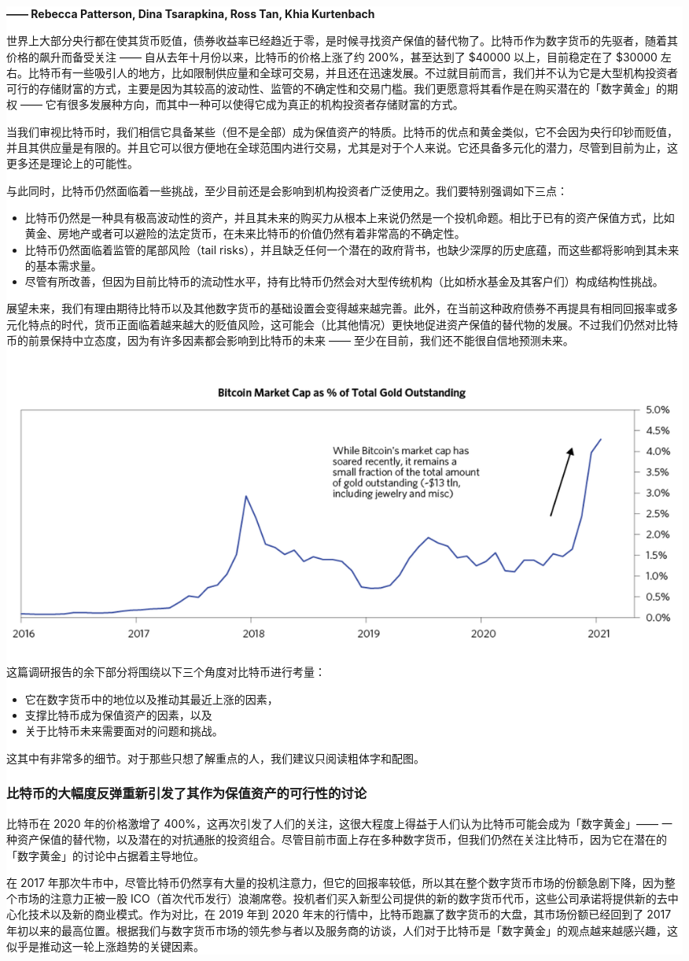 **—— Rebecca Patterson, Dina Tsarapkina, Ross Tan, Khia Kurtenbach**

世界上大部分央行都在使其货币贬值，债券收益率已经趋近于零，是时候寻找资产保值的替代物了。比特币作为数字货币的先驱者，随着其价格的飙升而备受关注 —— 自从去年十月份以来，比特币的价格上涨了约 200%，甚至达到了 \$40000 以上，目前稳定在了 \$30000 左右。比特币有一些吸引人的地方，比如限制供应量和全球可交易，并且还在迅速发展。不过就目前而言，我们并不认为它是大型机构投资者可行的存储财富的方式，主要是因为其较高的波动性、监管的不确定性和交易门槛。我们更愿意将其看作是在购买潜在的「数字黄金」的期权 —— 它有很多发展种方向，而其中一种可以使得它成为真正的机构投资者存储财富的方式。

当我们审视比特币时，我们相信它具备某些（但不是全部）成为保值资产的特质。比特币的优点和黄金类似，它不会因为央行印钞而贬值，并且其供应量是有限的。并且它可以很方便地在全球范围内进行交易，尤其是对于个人来说。它还具备多元化的潜力，尽管到目前为止，这更多还是理论上的可能性。

与此同时，比特币仍然面临着一些挑战，至少目前还是会影响到机构投资者广泛使用之。我们要特别强调如下三点：

- 比特币仍然是一种具有极高波动性的资产，并且其未来的购买力从根本上来说仍然是一个投机命题。相比于已有的资产保值方式，比如黄金、房地产或者可以避险的法定货币，在未来比特币的价值仍然有着非常高的不确定性。
- 比特币仍然面临着监管的尾部风险（tail risks），并且缺乏任何一个潜在的政府背书，也缺少深厚的历史底蕴，而这些都将影响到其未来的基本需求量。
- 尽管有所改善，但因为目前比特币的流动性水平，持有比特币仍然会对大型传统机构（比如桥水基金及其客户们）构成结构性挑战。

展望未来，我们有理由期待比特币以及其他数字货币的基础设置会变得越来越完善。此外，在当前这种政府债券不再提具有相同回报率或多元化特点的时代，货币正面临着越来越大的贬值风险，这可能会（比其他情况）更快地促进资产保值的替代物的发展。不过我们仍然对比特币的前景保持中立态度，因为有许多因素都会影响到比特币的未来 —— 至少在目前，我们还不能很自信地预测未来。

![比特币市值占黄金总流通的百分比](./bitcoin-market-cap.png)

这篇调研报告的余下部分将围绕以下三个角度对比特币进行考量：

- 它在数字货币中的地位以及推动其最近上涨的因素，
- 支撑比特币成为保值资产的因素，以及
- 关于比特币未来需要面对的问题和挑战。

这其中有非常多的细节。对于那些只想了解重点的人，我们建议只阅读粗体字和配图。

### 比特币的大幅度反弹重新引发了其作为保值资产的可行性的讨论

比特币在 2020 年的价格激增了 400%，这再次引发了人们的关注，这很大程度上得益于人们认为比特币可能会成为「数字黄金」—— 一种资产保值的替代物，以及潜在的对抗通胀的投资组合。尽管目前市面上存在多种数字货币，但我们仍然在关注比特币，因为它在潜在的「数字黄金」的讨论中占据着主导地位。

在 2017 年那次牛市中，尽管比特币仍然享有大量的投机注意力，但它的回报率较低，所以其在整个数字货币市场的份额急剧下降，因为整个市场的注意力正被一股 ICO（首次代币发行）浪潮席卷。投机者们买入新型公司提供的新的数字货币代币，这些公司承诺将提供新的去中心化技术以及新的商业模式。作为对比，在 2019 年到 2020 年末的行情中，比特币跑赢了数字货币的大盘，其市场份额已经回到了 2017 年初以来的最高位置。根据我们与数字货币市场的领先参与者以及服务商的访谈，人们对于比特币是「数字黄金」的观点越来越感兴趣，这似乎是推动这一轮上涨趋势的关键因素。
